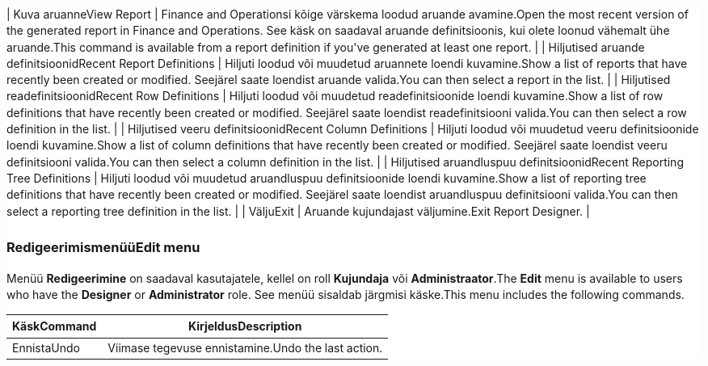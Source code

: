| <span data-ttu-id="9fa43-131">Kuva aruanne</span><span class="sxs-lookup"><span data-stu-id="9fa43-131">View Report</span></span>                       | <span data-ttu-id="9fa43-132">Finance and Operationsi kõige värskema loodud aruande avamine.</span><span class="sxs-lookup"><span data-stu-id="9fa43-132">Open the most recent version of the generated report in Finance and Operations.</span></span> <span data-ttu-id="9fa43-133">See käsk on saadaval aruande definitsioonis, kui olete loonud vähemalt ühe aruande.</span><span class="sxs-lookup"><span data-stu-id="9fa43-133">This command is available from a report definition if you've generated at least one report.</span></span>                                 |
| <span data-ttu-id="9fa43-134">Hiljutised aruande definitsioonid</span><span class="sxs-lookup"><span data-stu-id="9fa43-134">Recent Report Definitions</span></span>         | <span data-ttu-id="9fa43-135">Hiljuti loodud või muudetud aruannete loendi kuvamine.</span><span class="sxs-lookup"><span data-stu-id="9fa43-135">Show a list of reports that have recently been created or modified.</span></span> <span data-ttu-id="9fa43-136">Seejärel saate loendist aruande valida.</span><span class="sxs-lookup"><span data-stu-id="9fa43-136">You can then select a report in the list.</span></span>                                                                                    |
| <span data-ttu-id="9fa43-137">Hiljutised readefinitsioonid</span><span class="sxs-lookup"><span data-stu-id="9fa43-137">Recent Row Definitions</span></span>            | <span data-ttu-id="9fa43-138">Hiljuti loodud või muudetud readefinitsioonide loendi kuvamine.</span><span class="sxs-lookup"><span data-stu-id="9fa43-138">Show a list of row definitions that have recently been created or modified.</span></span> <span data-ttu-id="9fa43-139">Seejärel saate loendist readefinitsiooni valida.</span><span class="sxs-lookup"><span data-stu-id="9fa43-139">You can then select a row definition in the list.</span></span>                                                                    |
| <span data-ttu-id="9fa43-140">Hiljutised veeru definitsioonid</span><span class="sxs-lookup"><span data-stu-id="9fa43-140">Recent Column Definitions</span></span>         | <span data-ttu-id="9fa43-141">Hiljuti loodud või muudetud veeru definitsioonide loendi kuvamine.</span><span class="sxs-lookup"><span data-stu-id="9fa43-141">Show a list of column definitions that have recently been created or modified.</span></span> <span data-ttu-id="9fa43-142">Seejärel saate loendist veeru definitsiooni valida.</span><span class="sxs-lookup"><span data-stu-id="9fa43-142">You can then select a column definition in the list.</span></span>                                                              |
| <span data-ttu-id="9fa43-143">Hiljutised aruandluspuu definitsioonid</span><span class="sxs-lookup"><span data-stu-id="9fa43-143">Recent Reporting Tree Definitions</span></span> | <span data-ttu-id="9fa43-144">Hiljuti loodud või muudetud aruandluspuu definitsioonide loendi kuvamine.</span><span class="sxs-lookup"><span data-stu-id="9fa43-144">Show a list of reporting tree definitions that have recently been created or modified.</span></span> <span data-ttu-id="9fa43-145">Seejärel saate loendist aruandluspuu definitsiooni valida.</span><span class="sxs-lookup"><span data-stu-id="9fa43-145">You can then select a reporting tree definition in the list.</span></span>                                              |
| <span data-ttu-id="9fa43-146">Välju</span><span class="sxs-lookup"><span data-stu-id="9fa43-146">Exit</span></span>                              | <span data-ttu-id="9fa43-147">Aruande kujundajast väljumine.</span><span class="sxs-lookup"><span data-stu-id="9fa43-147">Exit Report Designer.</span></span>                                                                                                                                                                            |

### <a name="edit-menu"></a><span data-ttu-id="9fa43-148">Redigeerimismenüü</span><span class="sxs-lookup"><span data-stu-id="9fa43-148">Edit menu</span></span>

<span data-ttu-id="9fa43-149">Menüü **Redigeerimine** on saadaval kasutajatele, kellel on roll **Kujundaja** või **Administraator**.</span><span class="sxs-lookup"><span data-stu-id="9fa43-149">The **Edit** menu is available to users who have the **Designer** or **Administrator** role.</span></span> <span data-ttu-id="9fa43-150">See menüü sisaldab järgmisi käske.</span><span class="sxs-lookup"><span data-stu-id="9fa43-150">This menu includes the following commands.</span></span>

| <span data-ttu-id="9fa43-151">Käsk</span><span class="sxs-lookup"><span data-stu-id="9fa43-151">Command</span></span>                                | <span data-ttu-id="9fa43-152">Kirjeldus</span><span class="sxs-lookup"><span data-stu-id="9fa43-152">Description</span></span>                                                                                                                                                                                                        |
|----------------------------------------|--------------------------------------------------------------------------------------------------------------------------------------------------------------------------------------------------------------------|
| <span data-ttu-id="9fa43-153">Ennista</span><span class="sxs-lookup"><span data-stu-id="9fa43-153">Undo</span></span>                                   | <span data-ttu-id="9fa43-154">Viimase tegevuse ennistamine.</span><span class="sxs-lookup"><span data-stu-id="9fa43-154">Undo the last action.</span></span>                                                                                                                                                                                              |
